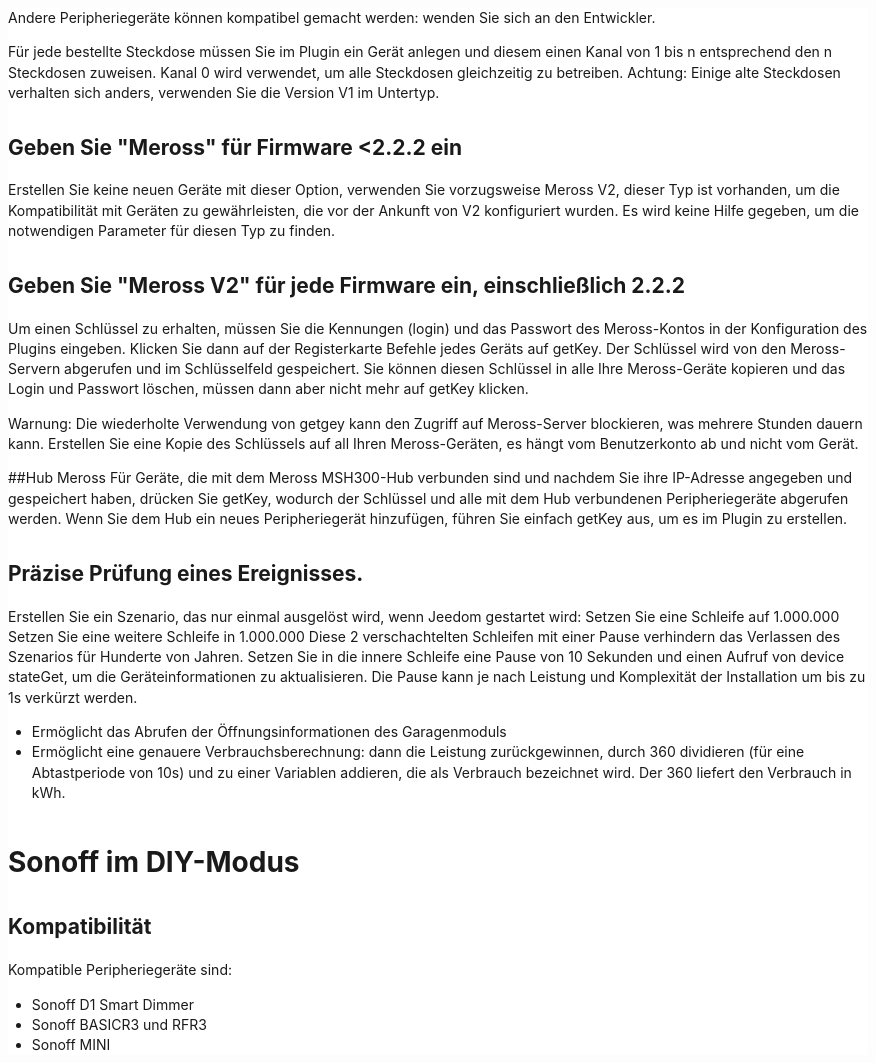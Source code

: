 
Andere Peripheriegeräte können kompatibel gemacht werden: wenden Sie sich an den Entwickler.

Für jede bestellte Steckdose müssen Sie im Plugin ein Gerät anlegen und diesem einen Kanal von 1 bis n entsprechend den n Steckdosen zuweisen. Kanal 0 wird verwendet, um alle Steckdosen gleichzeitig zu betreiben.
Achtung: Einige alte Steckdosen verhalten sich anders, verwenden Sie die Version V1 im Untertyp.


## Geben Sie "Meross" für Firmware <2.2.2 ein
Erstellen Sie keine neuen Geräte mit dieser Option, verwenden Sie vorzugsweise Meross V2, dieser Typ ist vorhanden, um die Kompatibilität mit Geräten zu gewährleisten, die vor der Ankunft von V2 konfiguriert wurden. Es wird keine Hilfe gegeben, um die notwendigen Parameter für diesen Typ zu finden.

## Geben Sie "Meross V2" für jede Firmware ein, einschließlich 2.2.2
Um einen Schlüssel zu erhalten, müssen Sie die Kennungen (login) und das Passwort des Meross-Kontos in der Konfiguration des Plugins eingeben. Klicken Sie dann auf der Registerkarte Befehle jedes Geräts auf getKey. Der Schlüssel wird von den Meross-Servern abgerufen und im Schlüsselfeld gespeichert. Sie können diesen Schlüssel in alle Ihre Meross-Geräte kopieren und das Login und Passwort löschen, müssen dann aber nicht mehr auf getKey klicken.

Warnung: Die wiederholte Verwendung von getgey kann den Zugriff auf Meross-Server blockieren, was mehrere Stunden dauern kann. Erstellen Sie eine Kopie des Schlüssels auf all Ihren Meross-Geräten, es hängt vom Benutzerkonto ab und nicht vom Gerät.

##Hub Meross
Für Geräte, die mit dem Meross MSH300-Hub verbunden sind und nachdem Sie ihre IP-Adresse angegeben und gespeichert haben, drücken Sie getKey, wodurch der Schlüssel und alle mit dem Hub verbundenen Peripheriegeräte abgerufen werden. Wenn Sie dem Hub ein neues Peripheriegerät hinzufügen, führen Sie einfach getKey aus, um es im Plugin zu erstellen.

## Präzise Prüfung eines Ereignisses.

Erstellen Sie ein Szenario, das nur einmal ausgelöst wird, wenn Jeedom gestartet wird: Setzen Sie eine Schleife auf 1.000.000 Setzen Sie eine weitere Schleife in 1.000.000 Diese 2 verschachtelten Schleifen mit einer Pause verhindern das Verlassen des Szenarios für Hunderte von Jahren. Setzen Sie in die innere Schleife eine Pause von 10 Sekunden und einen Aufruf von device stateGet, um die Geräteinformationen zu aktualisieren. Die Pause kann je nach Leistung und Komplexität der Installation um bis zu 1s verkürzt werden.

- Ermöglicht das Abrufen der Öffnungsinformationen des Garagenmoduls
- Ermöglicht eine genauere Verbrauchsberechnung: dann die Leistung zurückgewinnen, durch 360 dividieren (für eine Abtastperiode von 10s) und zu einer Variablen addieren, die als Verbrauch bezeichnet wird. Der 360 liefert den Verbrauch in kWh.

# Sonoff im DIY-Modus

## Kompatibilität

Kompatible Peripheriegeräte sind:
- Sonoff D1 Smart Dimmer
- Sonoff BASICR3 und RFR3
- Sonoff MINI
